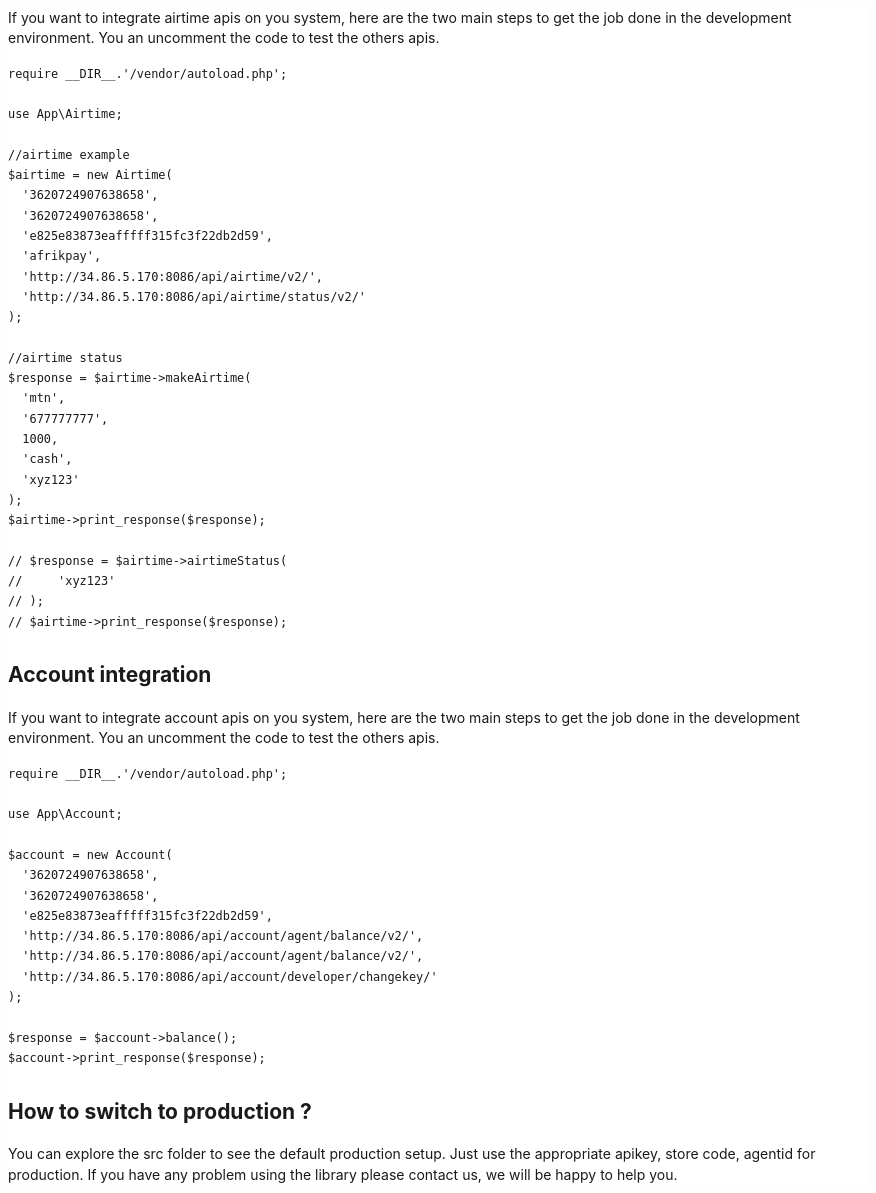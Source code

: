 If you want to integrate airtime apis on you system, here are the two main steps to get the job done in the development environment. You an uncomment the code to test the others apis.
```
require __DIR__.'/vendor/autoload.php';

use App\Airtime;

//airtime example
$airtime = new Airtime(
  '3620724907638658',
  '3620724907638658',
  'e825e83873eafffff315fc3f22db2d59',
  'afrikpay',
  'http://34.86.5.170:8086/api/airtime/v2/',
  'http://34.86.5.170:8086/api/airtime/status/v2/'
);

//airtime status
$response = $airtime->makeAirtime(
  'mtn',
  '677777777',
  1000,
  'cash',
  'xyz123'
);
$airtime->print_response($response);

// $response = $airtime->airtimeStatus(
//     'xyz123'
// );
// $airtime->print_response($response);
```
## Account integration
If you want to integrate account apis on you system, here are the two main steps to get the job done in the development environment. You an uncomment the code to test the others apis.
```
require __DIR__.'/vendor/autoload.php';

use App\Account;

$account = new Account(
  '3620724907638658',
  '3620724907638658',
  'e825e83873eafffff315fc3f22db2d59',
  'http://34.86.5.170:8086/api/account/agent/balance/v2/',
  'http://34.86.5.170:8086/api/account/agent/balance/v2/',
  'http://34.86.5.170:8086/api/account/developer/changekey/'
);

$response = $account->balance();
$account->print_response($response);
```
## How to switch to production ?
You can explore the src folder to see the default production setup. Just use the appropriate apikey, store code, agentid for production. If you have any problem using the library please contact us, we will be happy to help you. 
